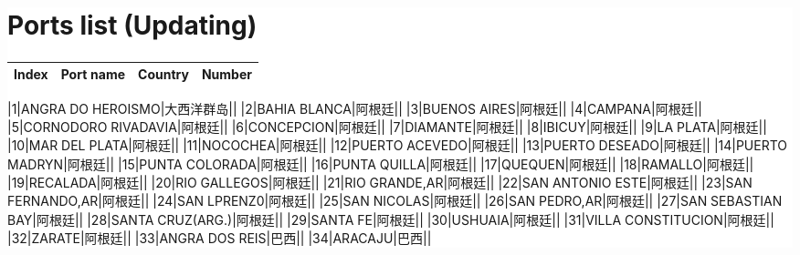# Ports list (Updating)

|Index |Port name |Country| Number|
|:-----|:---------|:------|:------|

|1|ANGRA DO HEROISMO|大西洋群岛||
|2|BAHIA BLANCA|阿根廷||
|3|BUENOS AIRES|阿根廷||
|4|CAMPANA|阿根廷||
|5|CORNODORO RIVADAVIA|阿根廷||
|6|CONCEPCION|阿根廷||
|7|DIAMANTE|阿根廷||
|8|IBICUY|阿根廷||
|9|LA PLATA|阿根廷||
|10|MAR DEL PLATA|阿根廷||
|11|NOCOCHEA|阿根廷||
|12|PUERTO ACEVEDO|阿根廷||
|13|PUERTO DESEADO|阿根廷||
|14|PUERTO MADRYN|阿根廷||
|15|PUNTA COLORADA|阿根廷||
|16|PUNTA QUILLA|阿根廷||
|17|QUEQUEN|阿根廷||
|18|RAMALLO|阿根廷||
|19|RECALADA|阿根廷||
|20|RIO GALLEGOS|阿根廷||
|21|RIO GRANDE,AR|阿根廷||
|22|SAN ANTONIO ESTE|阿根廷||
|23|SAN FERNANDO,AR|阿根廷||
|24|SAN LPRENZ0|阿根廷||
|25|SAN NICOLAS|阿根廷||
|26|SAN PEDRO,AR|阿根廷||
|27|SAN SEBASTIAN BAY|阿根廷||
|28|SANTA CRUZ(ARG.)|阿根廷||
|29|SANTA FE|阿根廷||
|30|USHUAIA|阿根廷||
|31|VILLA CONSTITUCION|阿根廷||
|32|ZARATE|阿根廷||
|33|ANGRA DOS REIS|巴西||
|34|ARACAJU|巴西||